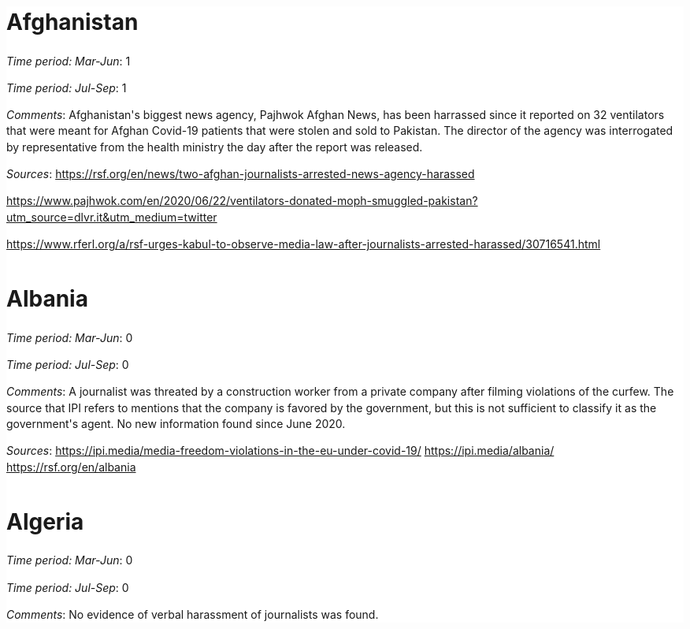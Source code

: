 


# Afghanistan 
*Time period: Mar-Jun*: 1

 
*Time period: Jul-Sep*: 1

 

*Comments*:
 Afghanistan's biggest news agency, Pajhwok Afghan News, has been harrassed since it reported on 32 ventilators that were meant for Afghan Covid-19 patients that were stolen and sold to Pakistan. The director of the agency was interrogated by representative from the health ministry the day after the report was released. 

*Sources*:
 https://rsf.org/en/news/two-afghan-journalists-arrested-news-agency-harassed

https://www.pajhwok.com/en/2020/06/22/ventilators-donated-moph-smuggled-pakistan?utm_source=dlvr.it&utm_medium=twitter


https://www.rferl.org/a/rsf-urges-kabul-to-observe-media-law-after-journalists-arrested-harassed/30716541.html



# Albania 
*Time period: Mar-Jun*: 0

 
*Time period: Jul-Sep*: 0

 

*Comments*:
 A journalist was threated by a construction worker from a private company after filming violations of the curfew. The source that IPI refers to mentions that the company is favored by the government, but this is not sufficient to classify it as the government's agent. No new information found since June 2020. 

*Sources*:
 https://ipi.media/media-freedom-violations-in-the-eu-under-covid-19/
https://ipi.media/albania/
https://rsf.org/en/albania



# Algeria 
*Time period: Mar-Jun*: 0

 
*Time period: Jul-Sep*: 0

 

*Comments*:
 No evidence of verbal harassment of journalists was found. 
